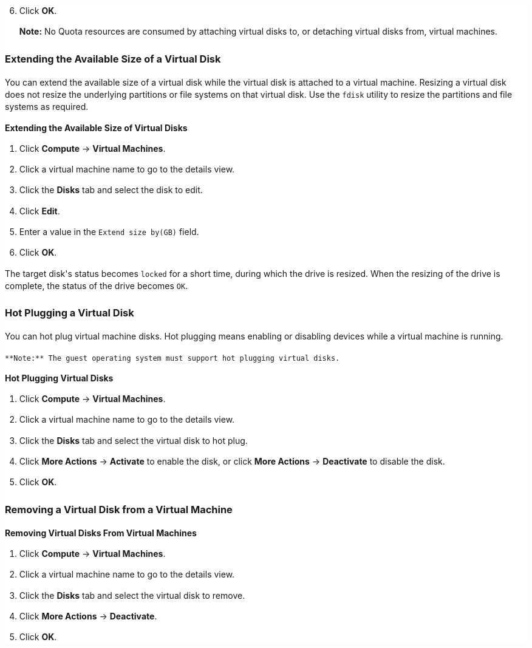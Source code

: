 6. Click **OK**.

    **Note:** No Quota resources are consumed by attaching virtual disks to, or detaching virtual disks from, virtual machines.

### Extending the Available Size of a Virtual Disk

You can extend the available size of a virtual disk while the virtual disk is attached to a virtual machine. Resizing a virtual disk does not resize the underlying partitions or file systems on that virtual disk. Use the `fdisk` utility to resize the partitions and file systems as required.

**Extending the Available Size of Virtual Disks**

1. Click **Compute** &rarr; **Virtual Machines**.

2. Click a virtual machine name to go to the details view.

3. Click the **Disks** tab and select the disk to edit.

4. Click **Edit**.

5. Enter a value in the `Extend size by(GB)` field.

6. Click **OK**.

The target disk's status becomes `locked` for a short time, during which the drive is resized. When the resizing of the drive is complete, the status of the drive becomes `OK`.

### Hot Plugging a Virtual Disk

You can hot plug virtual machine disks. Hot plugging means enabling or disabling devices while a virtual machine is running.

    **Note:** The guest operating system must support hot plugging virtual disks.

**Hot Plugging Virtual Disks**

1. Click **Compute** &rarr; **Virtual Machines**.

2. Click a virtual machine name to go to the details view.

3. Click the **Disks** tab and select the virtual disk to hot plug.

4. Click **More Actions** &rarr; **Activate** to enable the disk, or click **More Actions** &rarr; **Deactivate** to disable the disk.

5. Click **OK**.

### Removing a Virtual Disk from a Virtual Machine

**Removing Virtual Disks From Virtual Machines**

1. Click **Compute** &rarr; **Virtual Machines**.

2. Click a virtual machine name to go to the details view.

3. Click the **Disks** tab and select the virtual disk to remove.

4. Click **More Actions** &rarr; **Deactivate**.

5. Click **OK**.
